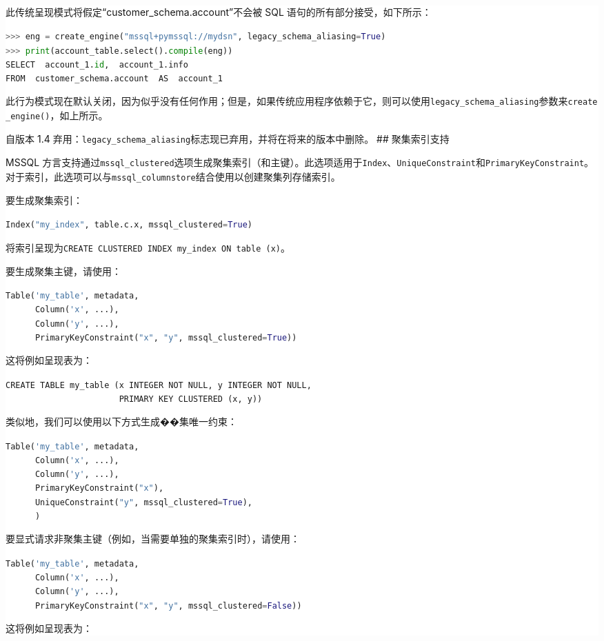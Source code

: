 此传统呈现模式将假定“customer_schema.account”不会被 SQL 语句的所有部分接受，如下所示：

```py
>>> eng = create_engine("mssql+pymssql://mydsn", legacy_schema_aliasing=True)
>>> print(account_table.select().compile(eng))
SELECT  account_1.id,  account_1.info
FROM  customer_schema.account  AS  account_1 
```

此行为模式现在默认关闭，因为似乎没有任何作用；但是，如果传统应用程序依赖于它，则可以使用`legacy_schema_aliasing`参数来`create_engine()`，如上所示。

自版本 1.4 弃用：`legacy_schema_aliasing`标志现已弃用，并将在将来的版本中删除。  ## 聚集索引支持

MSSQL 方言支持通过`mssql_clustered`选项生成聚集索引（和主键）。此选项适用于`Index`、`UniqueConstraint`和`PrimaryKeyConstraint`。对于索引，此选项可以与`mssql_columnstore`结合使用以创建聚集列存储索引。

要生成聚集索引：

```py
Index("my_index", table.c.x, mssql_clustered=True)
```

将索引呈现为`CREATE CLUSTERED INDEX my_index ON table (x)`。

要生成聚集主键，请使用：

```py
Table('my_table', metadata,
      Column('x', ...),
      Column('y', ...),
      PrimaryKeyConstraint("x", "y", mssql_clustered=True))
```

这将例如呈现表为：

```py
CREATE TABLE my_table (x INTEGER NOT NULL, y INTEGER NOT NULL,
                       PRIMARY KEY CLUSTERED (x, y))
```

类似地，我们可以使用以下方式生成��集唯一约束：

```py
Table('my_table', metadata,
      Column('x', ...),
      Column('y', ...),
      PrimaryKeyConstraint("x"),
      UniqueConstraint("y", mssql_clustered=True),
      )
```

要显式请求非聚集主键（例如，当需要单独的聚集索引时），请使用：

```py
Table('my_table', metadata,
      Column('x', ...),
      Column('y', ...),
      PrimaryKeyConstraint("x", "y", mssql_clustered=False))
```

这将例如呈现表为：
